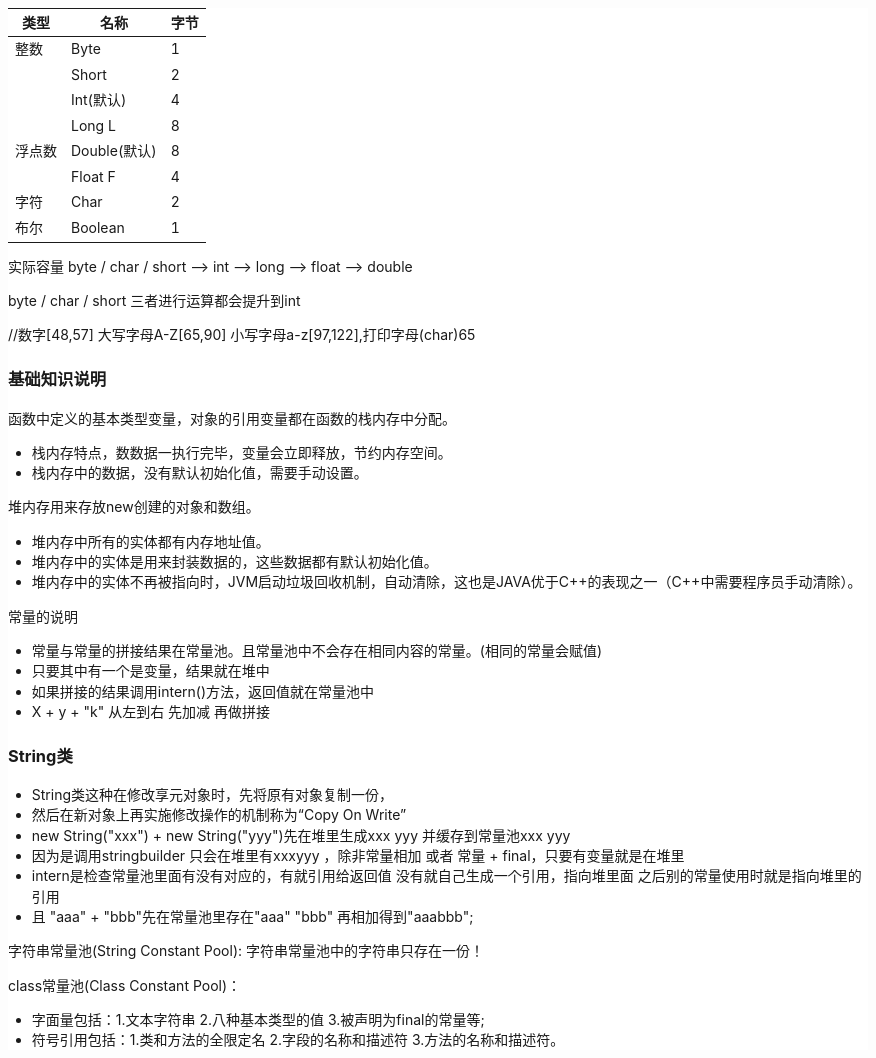 | 类型   | 名称         | 字节 |
| ------ | ------------ | ---- |
| 整数   | Byte         | 1    |
|        | Short        | 2    |
|        | Int(默认)    | 4    |
|        | Long  L      | 8    |
| 浮点数 | Double(默认) | 8    |
|        | Float F      | 4    |
| 字符   | Char         | 2    |
| 布尔   | Boolean      | 1    |

实际容量 byte / char / short --> int --> long --> float --> double

byte / char / short 三者进行运算都会提升到int

//数字[48,57] 大写字母A-Z[65,90] 小写字母a-z[97,122],打印字母(char)65

### 基础知识说明

函数中定义的基本类型变量，对象的引用变量都在函数的栈内存中分配。

- 栈内存特点，数数据一执行完毕，变量会立即释放，节约内存空间。
- 栈内存中的数据，没有默认初始化值，需要手动设置。

堆内存用来存放new创建的对象和数组。

- 堆内存中所有的实体都有内存地址值。
- 堆内存中的实体是用来封装数据的，这些数据都有默认初始化值。
- 堆内存中的实体不再被指向时，JVM启动垃圾回收机制，自动清除，这也是JAVA优于C++的表现之一（C++中需要程序员手动清除）。

常量的说明

- 常量与常量的拼接结果在常量池。且常量池中不会存在相同内容的常量。(相同的常量会赋值)
- 只要其中有一个是变量，结果就在堆中
- 如果拼接的结果调用intern()方法，返回值就在常量池中
- X + y + "k"  从左到右 先加减 再做拼接

### String类

- String类这种在修改享元对象时，先将原有对象复制一份，
- 然后在新对象上再实施修改操作的机制称为“Copy On Write”
- new String("xxx") + new String("yyy")先在堆里生成xxx yyy 并缓存到常量池xxx yyy
- 因为是调用stringbuilder 只会在堆里有xxxyyy ，除非常量相加 或者 常量 + final，只要有变量就是在堆里
- intern是检查常量池里面有没有对应的，有就引用给返回值 没有就自己生成一个引用，指向堆里面 之后别的常量使用时就是指向堆里的引用
- 且 "aaa" + "bbb"先在常量池里存在"aaa" "bbb" 再相加得到"aaabbb";

字符串常量池(String Constant Pool): 字符串常量池中的字符串只存在一份！

class常量池(Class Constant Pool)：

- 字面量包括：1.文本字符串 2.八种基本类型的值 3.被声明为final的常量等;
- 符号引用包括：1.类和方法的全限定名 2.字段的名称和描述符 3.方法的名称和描述符。
